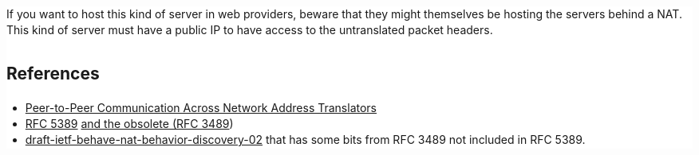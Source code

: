 If you want to host this kind of server in web providers, beware that they might themselves be hosting the servers behind a NAT. This kind of server must have a public IP to have access to the untranslated packet headers.

## References

- [Peer-to-Peer Communication Across Network Address Translators](http://www.brynosaurus.com/pub/net/p2pnat/)
- [RFC 5389](https://tools.ietf.org/html/rfc5389) [and the obsolete (RFC 3489](https://tools.ietf.org/html/rfc3489))
- [draft-ietf-behave-nat-behavior-discovery-02](http://wiki.tools.ietf.org/html/draft-ietf-behave-nat-behavior-discovery-02) that has some bits from RFC 3489 not included in RFC 5389.
